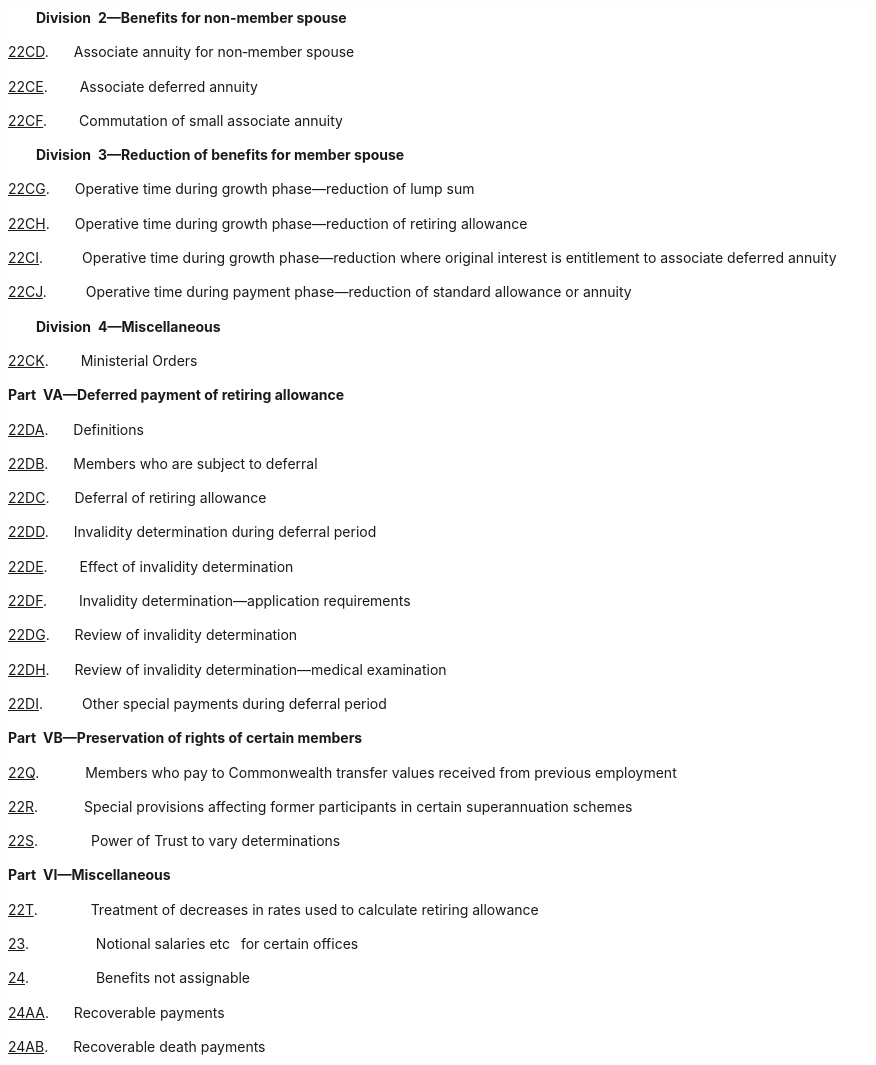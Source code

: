     **Division 2—Benefits for non‑member spouse**

[22CD](#22CD).    Associate annuity for non‑member spouse

[22CE](#22CE).     Associate deferred annuity

[22CF](#22CF).     Commutation of small associate annuity

    **Division 3—Reduction of benefits for member spouse**

[22CG](#22CG).    Operative time during growth phase—reduction of lump sum

[22CH](#22CH).    Operative time during growth phase—reduction of retiring allowance

[22CI](#22CI).      Operative time during growth phase—reduction where original interest is entitlement to associate deferred annuity

[22CJ](#22CJ).      Operative time during payment phase—reduction of standard allowance or annuity

    **Division 4—Miscellaneous**

[22CK](#22CK).     Ministerial Orders

**Part VA—Deferred payment of retiring allowance**

[22DA](#22DA).    Definitions

[22DB](#22DB).    Members who are subject to deferral

[22DC](#22DC).    Deferral of retiring allowance

[22DD](#22DD).    Invalidity determination during deferral period

[22DE](#22DE).     Effect of invalidity determination

[22DF](#22DF).     Invalidity determination—application requirements

[22DG](#22DG).    Review of invalidity determination

[22DH](#22DH).    Review of invalidity determination—medical examination

[22DI](#22DI).      Other special payments during deferral period

**Part VB—Preservation of rights of certain members**

[22Q](#22Q).       Members who pay to Commonwealth transfer values received from previous employment

[22R](#22R).       Special provisions affecting former participants in certain superannuation schemes

[22S](#22S).        Power of Trust to vary determinations

**Part VI—Miscellaneous**

[22T](#22T).        Treatment of decreases in rates used to calculate retiring allowance

[23](#23).          Notional salaries etc  for certain offices

[24](#24).          Benefits not assignable

[24AA](#24AA).    Recoverable payments

[24AB](#24AB).    Recoverable death payments
